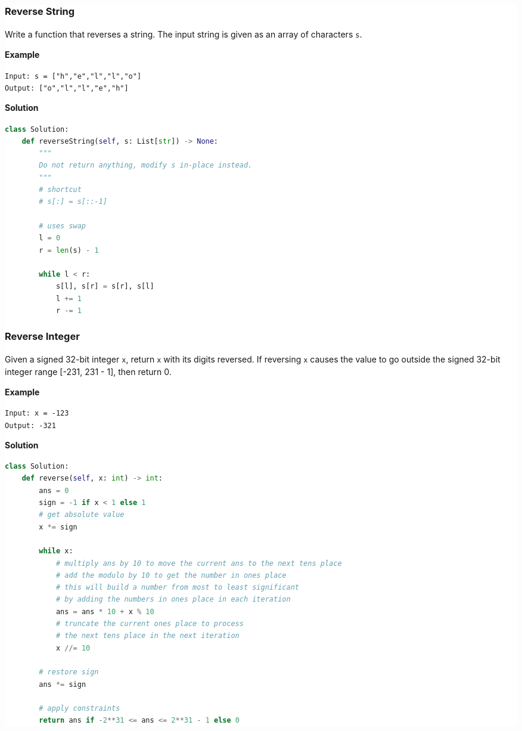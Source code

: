 ### Reverse String
Write a function that reverses a string. The input string is given as an array of characters `s`.

**Example**
```
Input: s = ["h","e","l","l","o"]
Output: ["o","l","l","e","h"]
```

**Solution**
```py
class Solution:
    def reverseString(self, s: List[str]) -> None:
        """
        Do not return anything, modify s in-place instead.
        """
        # shortcut
        # s[:] = s[::-1]
        
        # uses swap
        l = 0
        r = len(s) - 1
        
        while l < r:
            s[l], s[r] = s[r], s[l]
            l += 1
            r -= 1
```

### Reverse Integer
Given a signed 32-bit integer `x`, return `x` with its digits reversed. If reversing `x` causes the value to go outside the signed 32-bit integer range [-231, 231 - 1], then return 0.

**Example**
```
Input: x = -123
Output: -321
```

**Solution**
```py
class Solution:
    def reverse(self, x: int) -> int:
        ans = 0
        sign = -1 if x < 1 else 1
        # get absolute value
        x *= sign
        
        while x:
            # multiply ans by 10 to move the current ans to the next tens place
            # add the modulo by 10 to get the number in ones place
            # this will build a number from most to least significant
            # by adding the numbers in ones place in each iteration
            ans = ans * 10 + x % 10
            # truncate the current ones place to process
            # the next tens place in the next iteration
            x //= 10
            
        # restore sign
        ans *= sign

        # apply constraints
        return ans if -2**31 <= ans <= 2**31 - 1 else 0
```


[//]: # (more)